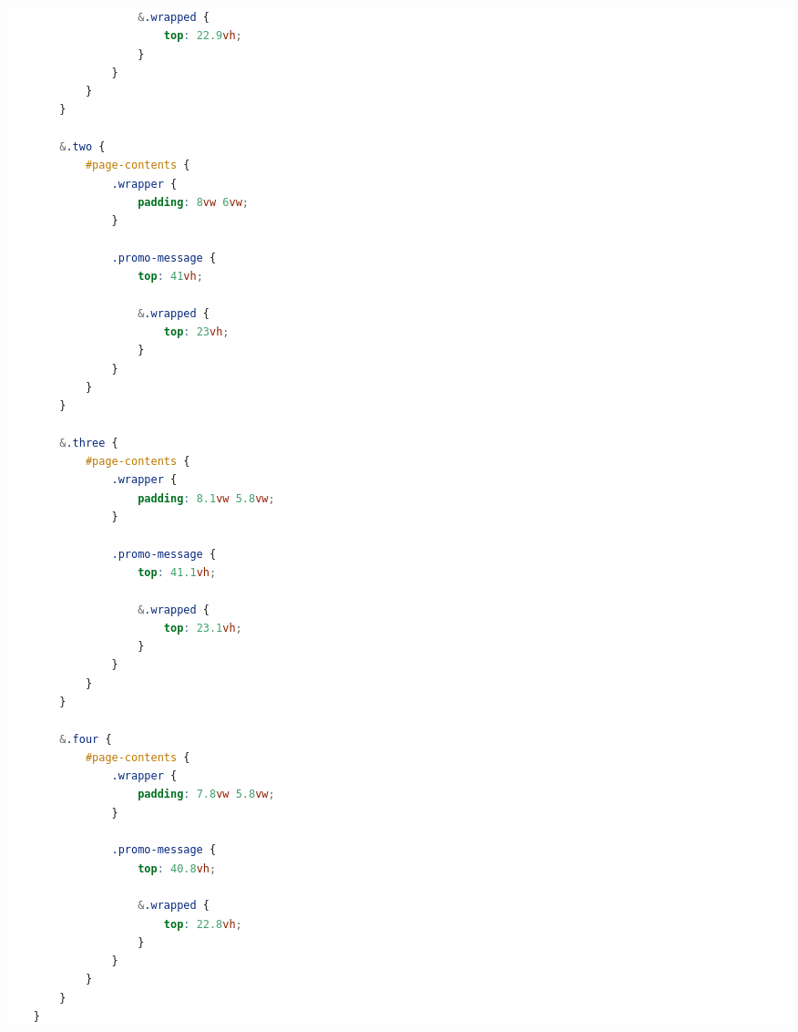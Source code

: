 ```css
                    &.wrapped {
                        top: 22.9vh;
                    }
                }
            }
        }

        &.two {
            #page-contents {
                .wrapper {
                    padding: 8vw 6vw;
                }

                .promo-message {
                    top: 41vh;

                    &.wrapped {
                        top: 23vh;
                    }
                }
            }
        }

        &.three {
            #page-contents {
                .wrapper {
                    padding: 8.1vw 5.8vw;
                }

                .promo-message {
                    top: 41.1vh;

                    &.wrapped {
                        top: 23.1vh;
                    }
                }
            }
        }

        &.four {
            #page-contents {
                .wrapper {
                    padding: 7.8vw 5.8vw;
                }

                .promo-message {
                    top: 40.8vh;

                    &.wrapped {
                        top: 22.8vh;
                    }
                }
            }
        }
    }
```
